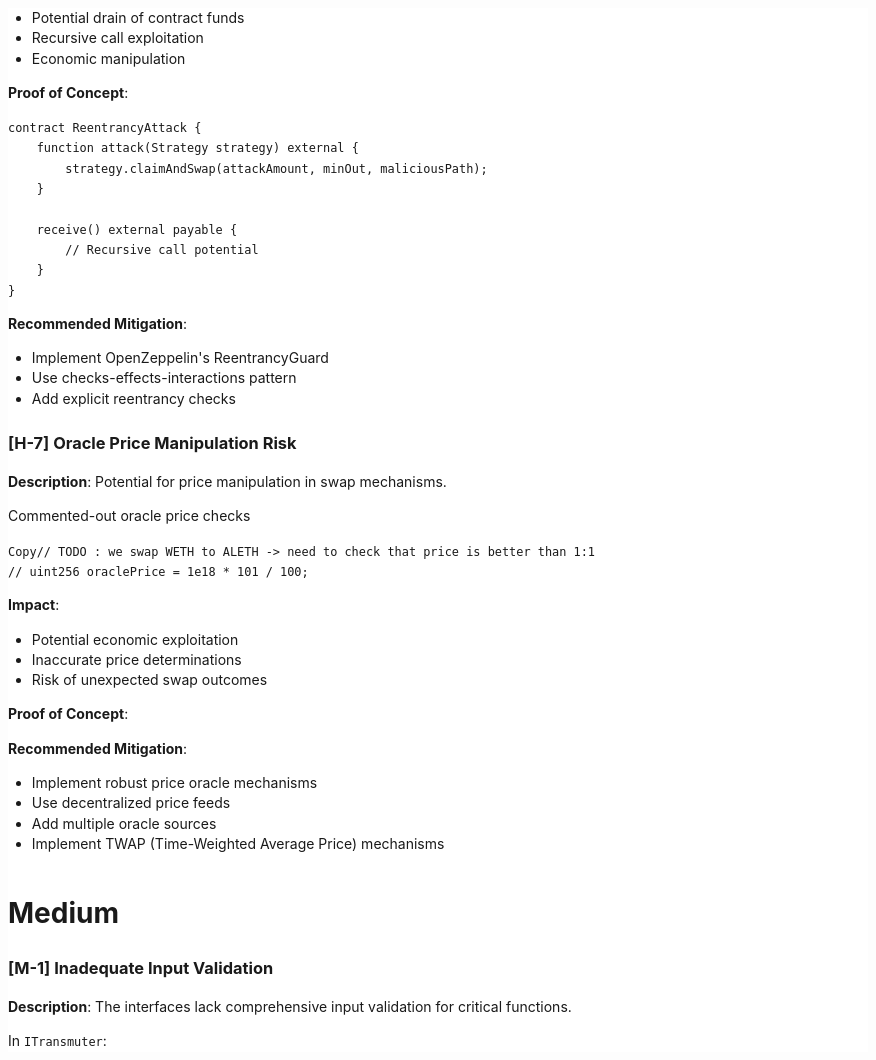 - Potential drain of contract funds
- Recursive call exploitation
- Economic manipulation

**Proof of Concept**:

```solidity
contract ReentrancyAttack {
    function attack(Strategy strategy) external {
        strategy.claimAndSwap(attackAmount, minOut, maliciousPath);
    }
    
    receive() external payable {
        // Recursive call potential
    }
}
```

**Recommended Mitigation**:

- Implement OpenZeppelin's ReentrancyGuard
- Use checks-effects-interactions pattern
- Add explicit reentrancy checks

### [H-7] Oracle Price Manipulation Risk

**Description**: Potential for price manipulation in swap mechanisms.

Commented-out oracle price checks

```solidity
Copy// TODO : we swap WETH to ALETH -> need to check that price is better than 1:1 
// uint256 oraclePrice = 1e18 * 101 / 100;
```

**Impact**:

- Potential economic exploitation
- Inaccurate price determinations
- Risk of unexpected swap outcomes

**Proof of Concept**:

**Recommended Mitigation**:

- Implement robust price oracle mechanisms
- Use decentralized price feeds
- Add multiple oracle sources
- Implement TWAP (Time-Weighted Average Price) mechanisms

# Medium

### [M-1] Inadequate Input Validation

**Description**: The interfaces lack comprehensive input validation for critical functions.

In `ITransmuter`:
